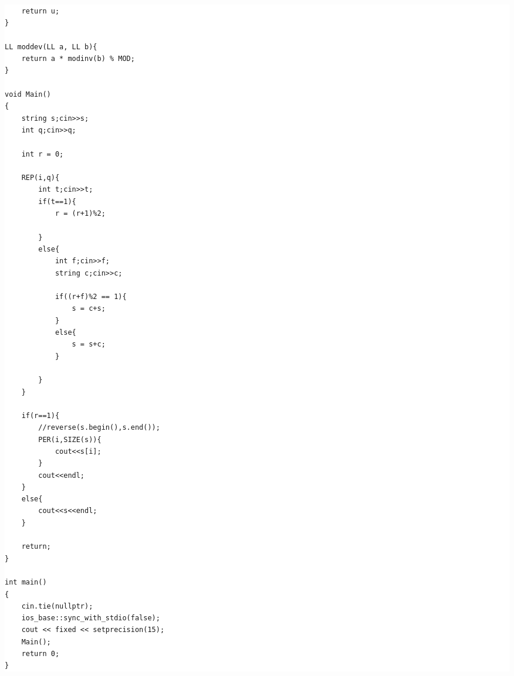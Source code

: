 ```
    return u;
}

LL moddev(LL a, LL b){
	return a * modinv(b) % MOD;
}

void Main()
{
    string s;cin>>s;
    int q;cin>>q;

    int r = 0;

    REP(i,q){
        int t;cin>>t;
        if(t==1){
            r = (r+1)%2;

        }
        else{
            int f;cin>>f;
            string c;cin>>c;

            if((r+f)%2 == 1){
                s = c+s;
            }
            else{
                s = s+c;
            }

        }
    }

    if(r==1){
        //reverse(s.begin(),s.end());
        PER(i,SIZE(s)){
            cout<<s[i];
        }
        cout<<endl;
    }
    else{
        cout<<s<<endl;
    }

	return;
}

int main()
{
	cin.tie(nullptr);
	ios_base::sync_with_stdio(false);
	cout << fixed << setprecision(15);
	Main();
    return 0;
}
```
